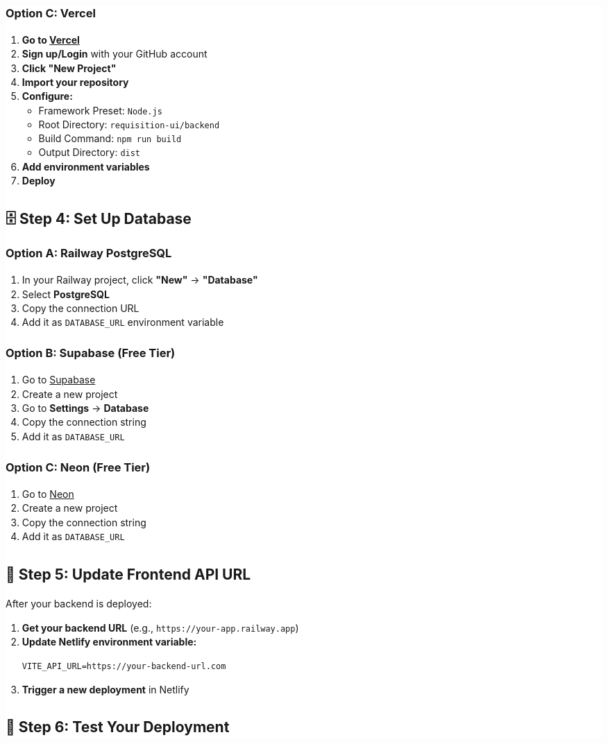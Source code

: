 ### Option C: Vercel

1. **Go to [Vercel](https://vercel.com)**
2. **Sign up/Login** with your GitHub account
3. **Click "New Project"**
4. **Import your repository**
5. **Configure:**
   - Framework Preset: `Node.js`
   - Root Directory: `requisition-ui/backend`
   - Build Command: `npm run build`
   - Output Directory: `dist`
6. **Add environment variables**
7. **Deploy**

## 🗄️ Step 4: Set Up Database

### Option A: Railway PostgreSQL

1. In your Railway project, click **"New"** → **"Database"**
2. Select **PostgreSQL**
3. Copy the connection URL
4. Add it as `DATABASE_URL` environment variable

### Option B: Supabase (Free Tier)

1. Go to [Supabase](https://supabase.com)
2. Create a new project
3. Go to **Settings** → **Database**
4. Copy the connection string
5. Add it as `DATABASE_URL`

### Option C: Neon (Free Tier)

1. Go to [Neon](https://neon.tech)
2. Create a new project
3. Copy the connection string
4. Add it as `DATABASE_URL`

## 🔄 Step 5: Update Frontend API URL

After your backend is deployed:

1. **Get your backend URL** (e.g., `https://your-app.railway.app`)
2. **Update Netlify environment variable:**
   ```
   VITE_API_URL=https://your-backend-url.com
   ```
3. **Trigger a new deployment** in Netlify

## 🧪 Step 6: Test Your Deployment
